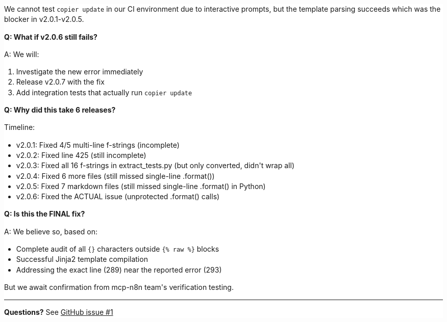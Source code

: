 We cannot test `copier update` in our CI environment due to interactive prompts, but the template parsing succeeds which was the blocker in v2.0.1-v2.0.5.

**Q: What if v2.0.6 still fails?**

A: We will:
1. Investigate the new error immediately
2. Release v2.0.7 with the fix
3. Add integration tests that actually run `copier update`

**Q: Why did this take 6 releases?**

Timeline:
- v2.0.1: Fixed 4/5 multi-line f-strings (incomplete)
- v2.0.2: Fixed line 425 (still incomplete)
- v2.0.3: Fixed all 16 f-strings in extract_tests.py (but only converted, didn't wrap all)
- v2.0.4: Fixed 6 more files (still missed single-line .format())
- v2.0.5: Fixed 7 markdown files (still missed single-line .format() in Python)
- v2.0.6: Fixed the ACTUAL issue (unprotected .format() calls)

**Q: Is this the FINAL fix?**

A: We believe so, based on:
- Complete audit of all `{}` characters outside `{% raw %}` blocks
- Successful Jinja2 template compilation
- Addressing the exact line (289) near the reported error (293)

But we await confirmation from mcp-n8n team's verification testing.

---

**Questions?** See [GitHub issue #1](https://github.com/liminalcommons/chora-base/issues/1)
